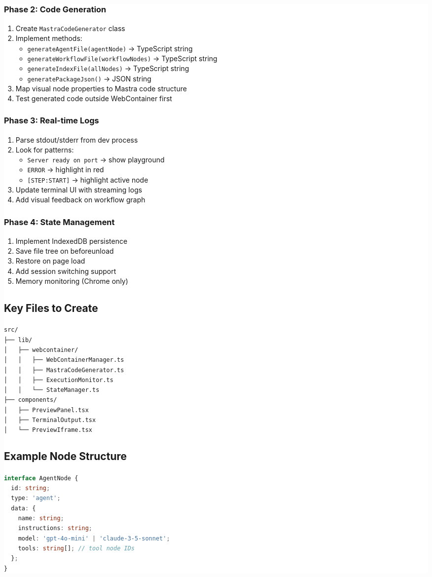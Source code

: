 ### Phase 2: Code Generation
1. Create `MastraCodeGenerator` class
2. Implement methods:
   - `generateAgentFile(agentNode)` → TypeScript string
   - `generateWorkflowFile(workflowNodes)` → TypeScript string
   - `generateIndexFile(allNodes)` → TypeScript string
   - `generatePackageJson()` → JSON string
3. Map visual node properties to Mastra code structure
4. Test generated code outside WebContainer first

### Phase 3: Real-time Logs
1. Parse stdout/stderr from dev process
2. Look for patterns:
   - `Server ready on port` → show playground
   - `ERROR` → highlight in red
   - `[STEP:START]` → highlight active node
3. Update terminal UI with streaming logs
4. Add visual feedback on workflow graph

### Phase 4: State Management
1. Implement IndexedDB persistence
2. Save file tree on beforeunload
3. Restore on page load
4. Add session switching support
5. Memory monitoring (Chrome only)

## Key Files to Create

```
src/
├── lib/
│   ├── webcontainer/
│   │   ├── WebContainerManager.ts
│   │   ├── MastraCodeGenerator.ts
│   │   ├── ExecutionMonitor.ts
│   │   └── StateManager.ts
├── components/
│   ├── PreviewPanel.tsx
│   ├── TerminalOutput.tsx
│   └── PreviewIframe.tsx
```

## Example Node Structure
```typescript
interface AgentNode {
  id: string;
  type: 'agent';
  data: {
    name: string;
    instructions: string;
    model: 'gpt-4o-mini' | 'claude-3-5-sonnet';
    tools: string[]; // tool node IDs
  };
}
```
